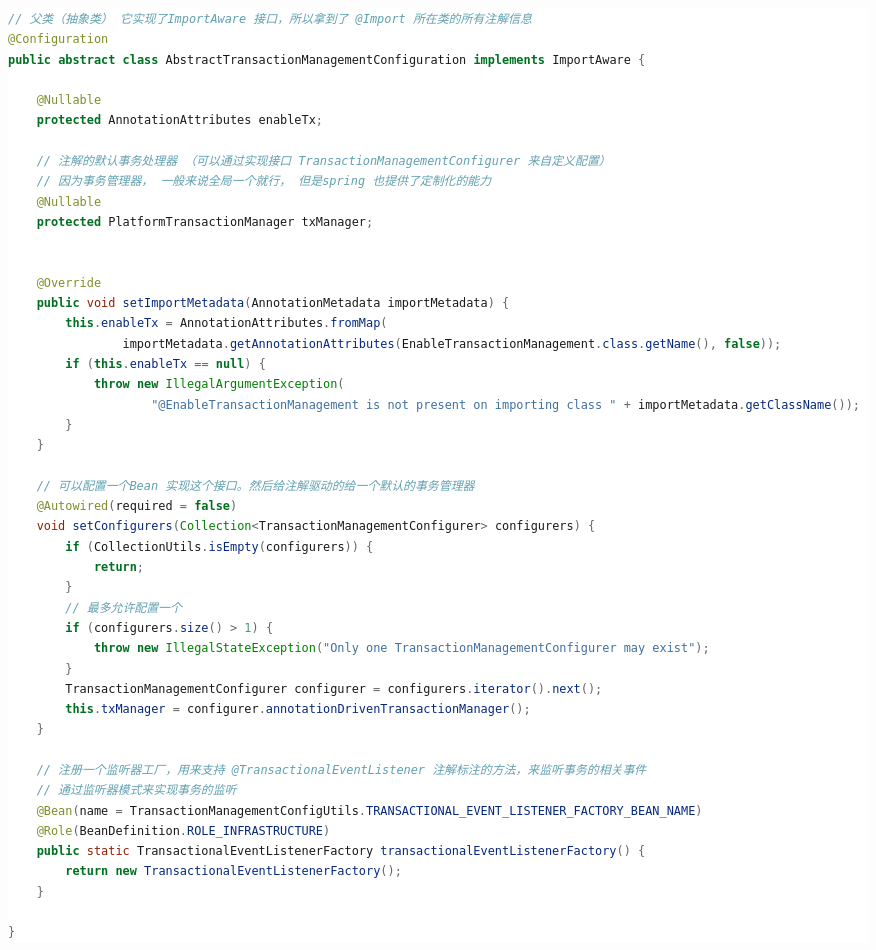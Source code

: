 ```java
// 父类（抽象类） 它实现了ImportAware 接口，所以拿到了 @Import 所在类的所有注解信息
@Configuration
public abstract class AbstractTransactionManagementConfiguration implements ImportAware {

	@Nullable
	protected AnnotationAttributes enableTx;
	
	// 注解的默认事务处理器 （可以通过实现接口 TransactionManagementConfigurer 来自定义配置）
	// 因为事务管理器， 一般来说全局一个就行， 但是spring 也提供了定制化的能力
	@Nullable
	protected PlatformTransactionManager txManager;


	@Override
	public void setImportMetadata(AnnotationMetadata importMetadata) {
		this.enableTx = AnnotationAttributes.fromMap(
				importMetadata.getAnnotationAttributes(EnableTransactionManagement.class.getName(), false));
		if (this.enableTx == null) {
			throw new IllegalArgumentException(
					"@EnableTransactionManagement is not present on importing class " + importMetadata.getClassName());
		}
	}

	// 可以配置一个Bean 实现这个接口。然后给注解驱动的给一个默认的事务管理器
	@Autowired(required = false)
	void setConfigurers(Collection<TransactionManagementConfigurer> configurers) {
		if (CollectionUtils.isEmpty(configurers)) {
			return;
		}
		// 最多允许配置一个
		if (configurers.size() > 1) {
			throw new IllegalStateException("Only one TransactionManagementConfigurer may exist");
		}
		TransactionManagementConfigurer configurer = configurers.iterator().next();
		this.txManager = configurer.annotationDrivenTransactionManager();
	}

	// 注册一个监听器工厂，用来支持 @TransactionalEventListener 注解标注的方法，来监听事务的相关事件
	// 通过监听器模式来实现事务的监听
	@Bean(name = TransactionManagementConfigUtils.TRANSACTIONAL_EVENT_LISTENER_FACTORY_BEAN_NAME)
	@Role(BeanDefinition.ROLE_INFRASTRUCTURE)
	public static TransactionalEventListenerFactory transactionalEventListenerFactory() {
		return new TransactionalEventListenerFactory();
	}

}

```
